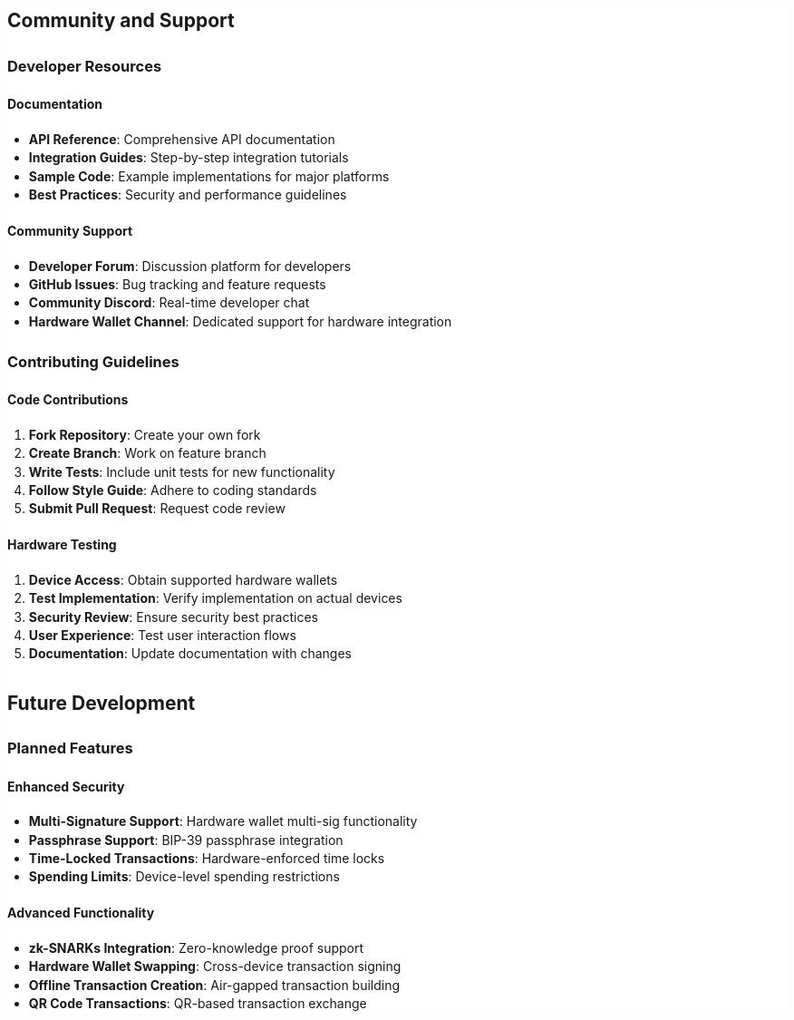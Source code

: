 ## Community and Support

### Developer Resources

#### Documentation

- **API Reference**: Comprehensive API documentation
- **Integration Guides**: Step-by-step integration tutorials
- **Sample Code**: Example implementations for major platforms
- **Best Practices**: Security and performance guidelines

#### Community Support

- **Developer Forum**: Discussion platform for developers
- **GitHub Issues**: Bug tracking and feature requests
- **Community Discord**: Real-time developer chat
- **Hardware Wallet Channel**: Dedicated support for hardware integration

### Contributing Guidelines

#### Code Contributions

1. **Fork Repository**: Create your own fork
2. **Create Branch**: Work on feature branch
3. **Write Tests**: Include unit tests for new functionality
4. **Follow Style Guide**: Adhere to coding standards
5. **Submit Pull Request**: Request code review

#### Hardware Testing

1. **Device Access**: Obtain supported hardware wallets
2. **Test Implementation**: Verify implementation on actual devices
3. **Security Review**: Ensure security best practices
4. **User Experience**: Test user interaction flows
5. **Documentation**: Update documentation with changes

## Future Development

### Planned Features

#### Enhanced Security

- **Multi-Signature Support**: Hardware wallet multi-sig functionality
- **Passphrase Support**: BIP-39 passphrase integration
- **Time-Locked Transactions**: Hardware-enforced time locks
- **Spending Limits**: Device-level spending restrictions

#### Advanced Functionality

- **zk-SNARKs Integration**: Zero-knowledge proof support
- **Hardware Wallet Swapping**: Cross-device transaction signing
- **Offline Transaction Creation**: Air-gapped transaction building
- **QR Code Transactions**: QR-based transaction exchange
